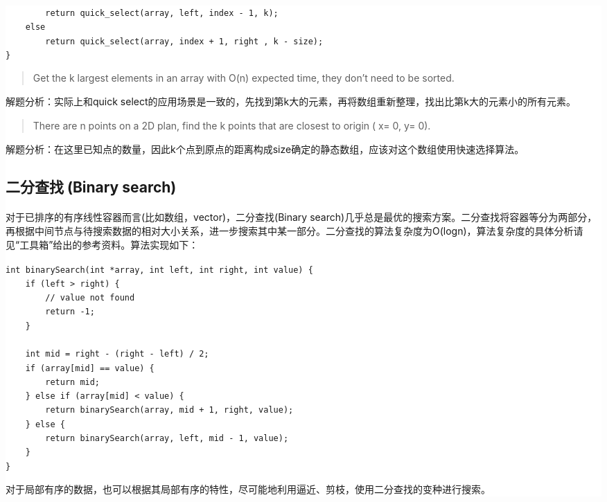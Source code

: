 ```
        return quick_select(array, left, index - 1, k);
    else
        return quick_select(array, index + 1, right , k - size);
}
```

> Get the k largest elements in an array with O(n) expected time, they don’t need to be sorted.

解题分析：实际上和quick select的应用场景是一致的，先找到第k大的元素，再将数组重新整理，找出比第k大的元素小的所有元素。

> There are n points on a 2D plan, find the k points that are closest to origin ( x= 0, y= 0).

解题分析：在这里已知点的数量，因此k个点到原点的距离构成size确定的静态数组，应该对这个数组使用快速选择算法。

## 二分查找 (Binary search)

对于已排序的有序线性容器而言(比如数组，vector)，二分查找(Binary search)几乎总是最优的搜索方案。二分查找将容器等分为两部分，再根据中间节点与待搜索数据的相对大小关系，进一步搜索其中某一部分。二分查找的算法复杂度为O(logn)，算法复杂度的具体分析请见“工具箱”给出的参考资料。算法实现如下：

```
int binarySearch(int *array, int left, int right, int value) {
    if (left > right) {
        // value not found
        return -1;
    }

    int mid = right - (right - left) / 2;
    if (array[mid] == value) {
        return mid;
    } else if (array[mid] < value) {
        return binarySearch(array, mid + 1, right, value);
    } else {
        return binarySearch(array, left, mid - 1, value);
    }
}
```

对于局部有序的数据，也可以根据其局部有序的特性，尽可能地利用逼近、剪枝，使用二分查找的变种进行搜索。


